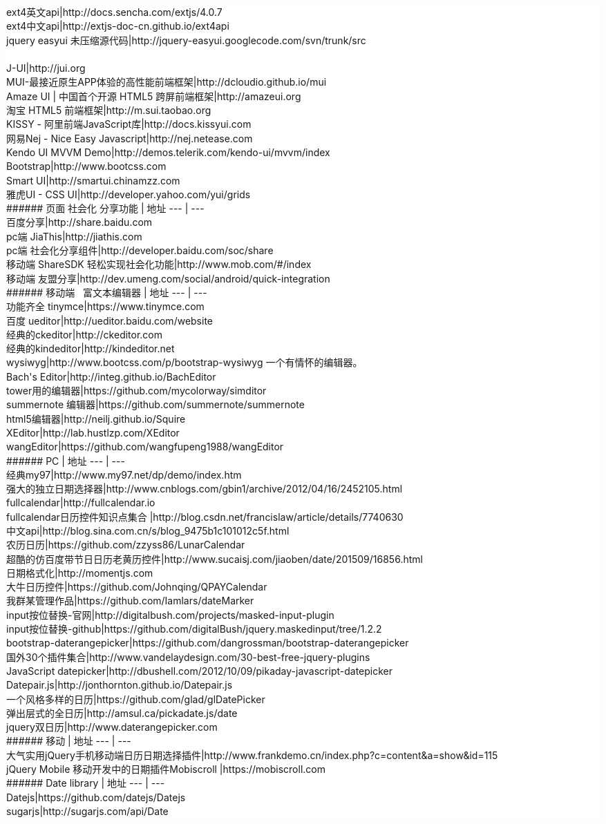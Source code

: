<div>ext4英文api|http://docs.sencha.com/extjs/4.0.7 </div>
<div>ext4中文api|http://extjs-doc-cn.github.io/ext4api   </div>
<div>jquery easyui 未压缩源代码|http://jquery-easyui.googlecode.com/svn/trunk/src</div>   
<div>J-UI|http://jui.org   </div>
<div>MUI-最接近原生APP体验的高性能前端框架|http://dcloudio.github.io/mui </div>
<div>Amaze UI | 中国首个开源 HTML5 跨屏前端框架|http://amazeui.org </div>
<div>淘宝 HTML5 前端框架|http://m.sui.taobao.org </div>
<div>KISSY - 阿里前端JavaScript库|http://docs.kissyui.com </div>
<div>网易Nej - Nice Easy Javascript|http://nej.netease.com </div>
<div>Kendo UI MVVM Demo|http://demos.telerik.com/kendo-ui/mvvm/index </div>
<div>Bootstrap|http://www.bootcss.com </div>
<div>Smart UI|http://smartui.chinamzz.com </div>
<div>雅虎UI - CSS UI|http://developer.yahoo.com/yui/grids   </div>
<div></div>
<div>###### 页面 社会化 分享功能 | 地址 --- | --- </div>
<div>百度分享|http://share.baidu.com </div>
<div>pc端 JiaThis|http://jiathis.com </div>
<div>pc端 社会化分享组件|http://developer.baidu.com/soc/share </div>
<div>移动端 ShareSDK 轻松实现社会化功能|http://www.mob.com/#/index </div>
<div>移动端 友盟分享|http://dev.umeng.com/social/android/quick-integration </div>
</div>
<div>###### 移动端   富文本编辑器 | 地址 --- | ---  </div>
<div>功能齐全 tinymce|https://www.tinymce.com </div>
<div>百度 ueditor|http://ueditor.baidu.com/website </div>
<div>经典的ckeditor|http://ckeditor.com </div>
<div>经典的kindeditor|http://kindeditor.net </div>
<div>wysiwyg|http://www.bootcss.com/p/bootstrap-wysiwyg 一个有情怀的编辑器。</div>
<div>Bach's Editor|http://integ.github.io/BachEditor </div>
<div>tower用的编辑器|https://github.com/mycolorway/simditor </div>
<div>summernote 编辑器|https://github.com/summernote/summernote </div>
<div>html5编辑器|http://neilj.github.io/Squire </div>
<div>XEditor|http://lab.hustlzp.com/XEditor </div>
<div>wangEditor|https://github.com/wangfupeng1988/wangEditor    </div>
<div></div>
<div>###### PC | 地址 --- | ---  </div>
<div>经典my97|http://www.my97.net/dp/demo/index.htm </div>
<div>强大的独立日期选择器|http://www.cnblogs.com/gbin1/archive/2012/04/16/2452105.html </div>
<div>fullcalendar|http://fullcalendar.io </div>
<div>fullcalendar日历控件知识点集合 |http://blog.csdn.net/francislaw/article/details/7740630</div> 
<div>中文api|http://blog.sina.com.cn/s/blog_9475b1c101012c5f.html </div>
<div>农历日历|https://github.com/zzyss86/LunarCalendar </div>
<div>超酷的仿百度带节日日历老黄历控件|http://www.sucaisj.com/jiaoben/date/201509/16856.html </div>
<div>日期格式化|http://momentjs.com </div>
<div>大牛日历控件|https://github.com/Johnqing/QPAYCalendar </div>
<div>我群某管理作品|https://github.com/Iamlars/dateMarker </div>
<div>input按位替换-官网|http://digitalbush.com/projects/masked-input-plugin </div>
<div>input按位替换-github|https://github.com/digitalBush/jquery.maskedinput/tree/1.2.2 </div>
<div>bootstrap-daterangepicker|https://github.com/dangrossman/bootstrap-daterangepicker </div>
<div>国外30个插件集合|http://www.vandelaydesign.com/30-best-free-jquery-plugins </div>
<div>JavaScript datepicker|http://dbushell.com/2012/10/09/pikaday-javascript-datepicker </div>
<div>Datepair.js|http://jonthornton.github.io/Datepair.js </div>
<div>一个风格多样的日历|https://github.com/glad/glDatePicker </div>
<div>弹出层式的全日历|http://amsul.ca/pickadate.js/date </div>
<div>jquery双日历|http://www.daterangepicker.com   </div>
<div></div>
<div>###### 移动 | 地址 --- | ---  </div>
<div>大气实用jQuery手机移动端日历日期选择插件|http://www.frankdemo.cn/index.php?c=content&amp;a=show&amp;id=115</div> 
<div>jQuery Mobile 移动开发中的日期插件Mobiscroll |https://mobiscroll.com   </div>
<div></div>
<div>###### Date library | 地址 --- | ---  </div>
<div>Datejs|https://github.com/datejs/Datejs </div>
<div>sugarjs|http://sugarjs.com/api/Date   </div>
<div></div>